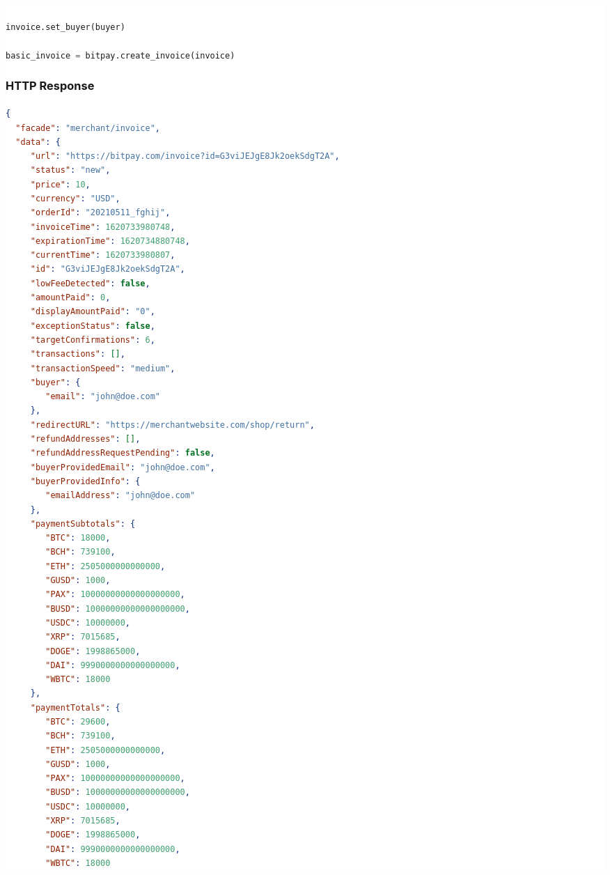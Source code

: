 ```python

invoice.set_buyer(buyer)

basic_invoice = bitpay.create_invoice(invoice)
```

### HTTP Response

```json
{
  "facade": "merchant/invoice",
  "data": {
     "url": "https://bitpay.com/invoice?id=G3viJEJgE8Jk2oekSdgT2A",
     "status": "new",
     "price": 10,
     "currency": "USD",
     "orderId": "20210511_fghij",
     "invoiceTime": 1620733980748,
     "expirationTime": 1620734880748,
     "currentTime": 1620733980807,
     "id": "G3viJEJgE8Jk2oekSdgT2A",
     "lowFeeDetected": false,
     "amountPaid": 0,
     "displayAmountPaid": "0",
     "exceptionStatus": false,
     "targetConfirmations": 6,
     "transactions": [],
     "transactionSpeed": "medium",
     "buyer": {
        "email": "john@doe.com"
     },
     "redirectURL": "https://merchantwebsite.com/shop/return",
     "refundAddresses": [],
     "refundAddressRequestPending": false,
     "buyerProvidedEmail": "john@doe.com",
     "buyerProvidedInfo": {
        "emailAddress": "john@doe.com"
     },
     "paymentSubtotals": {
        "BTC": 18000,
        "BCH": 739100,
        "ETH": 2505000000000000,
        "GUSD": 1000,
        "PAX": 10000000000000000000,
        "BUSD": 10000000000000000000,
        "USDC": 10000000,
        "XRP": 7015685,
        "DOGE": 1998865000,
        "DAI": 9990000000000000000,
        "WBTC": 18000
     },
     "paymentTotals": {
        "BTC": 29600,
        "BCH": 739100,
        "ETH": 2505000000000000,
        "GUSD": 1000,
        "PAX": 10000000000000000000,
        "BUSD": 10000000000000000000,
        "USDC": 10000000,
        "XRP": 7015685,
        "DOGE": 1998865000,
        "DAI": 9990000000000000000,
        "WBTC": 18000
```